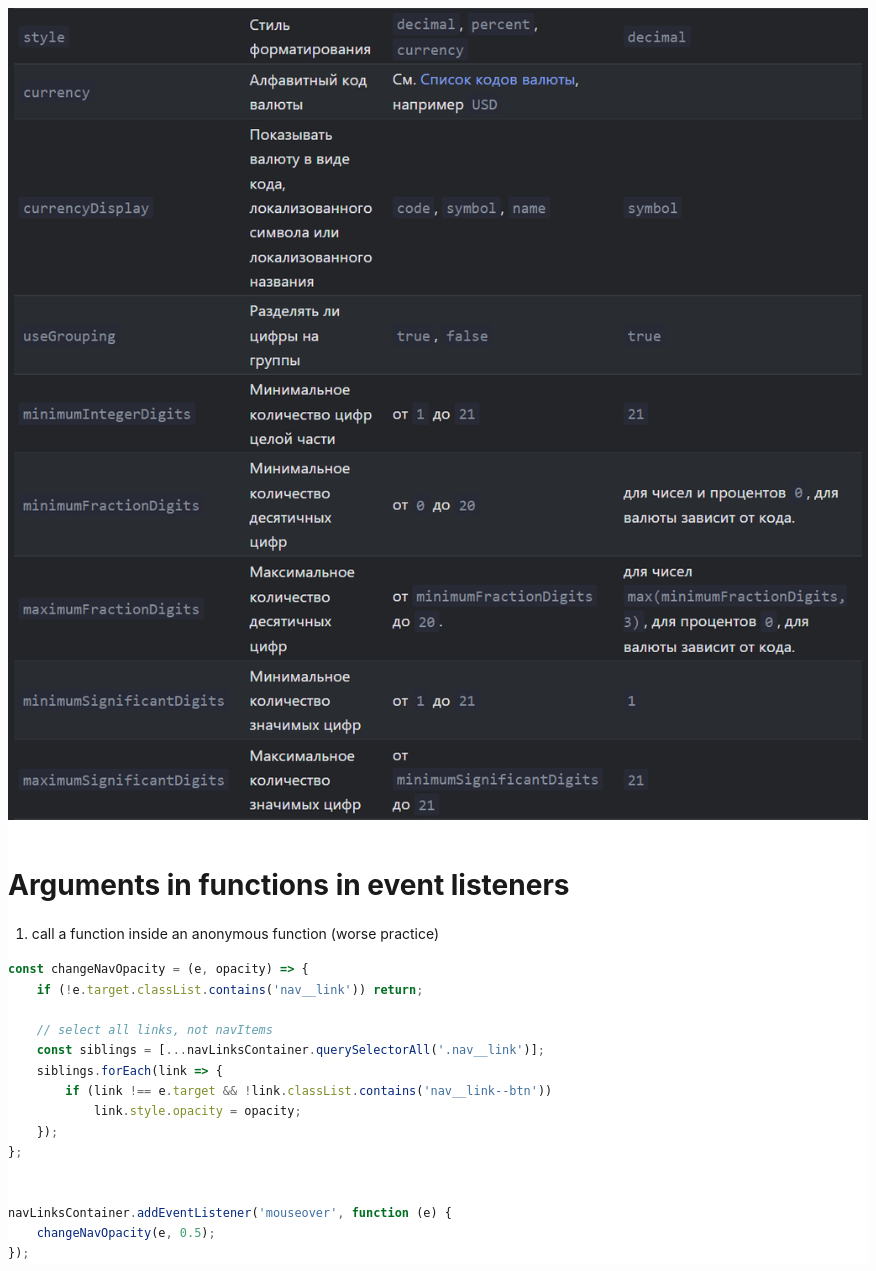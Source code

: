 ![img_10.png](notes_imgs/img_10.png)

# Arguments in functions in event listeners

1. call a function inside an anonymous function (worse practice)

```javascript
const changeNavOpacity = (e, opacity) => {
    if (!e.target.classList.contains('nav__link')) return;

    // select all links, not navItems
    const siblings = [...navLinksContainer.querySelectorAll('.nav__link')];
    siblings.forEach(link => {
        if (link !== e.target && !link.classList.contains('nav__link--btn'))
            link.style.opacity = opacity;
    });
};


navLinksContainer.addEventListener('mouseover', function (e) {
    changeNavOpacity(e, 0.5);
});
```